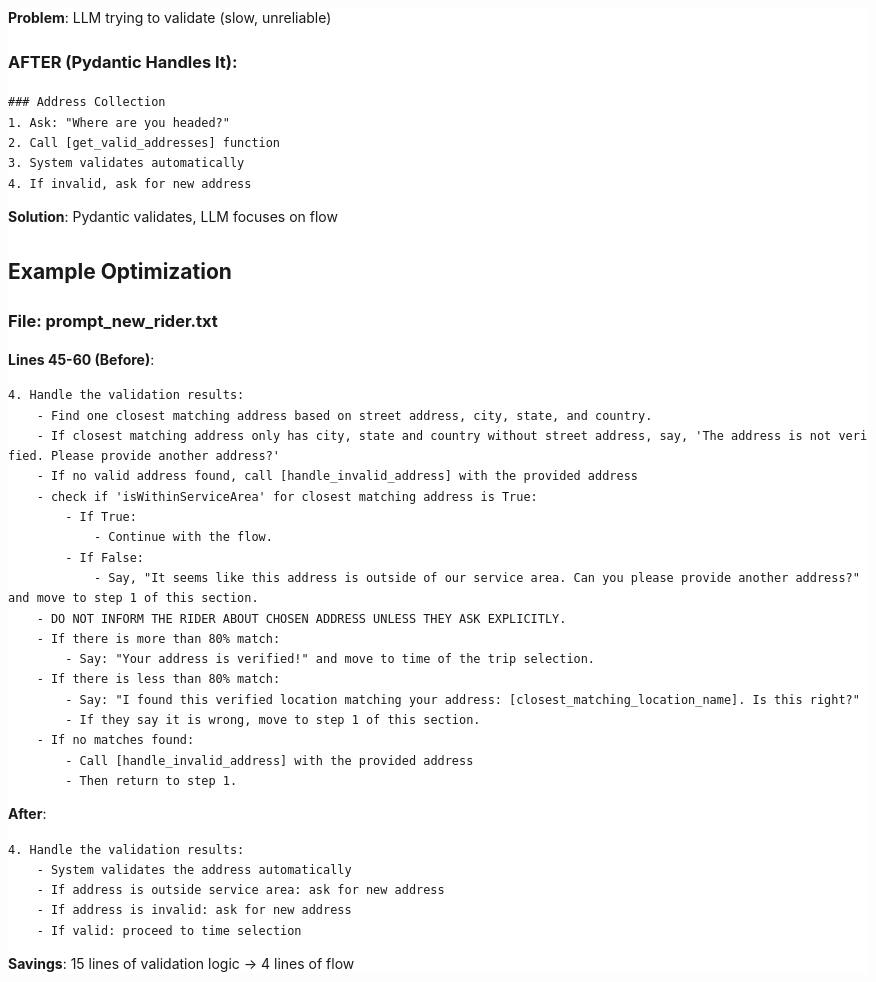 **Problem**: LLM trying to validate (slow, unreliable)

### AFTER (Pydantic Handles It):
```text
### Address Collection
1. Ask: "Where are you headed?"
2. Call [get_valid_addresses] function
3. System validates automatically
4. If invalid, ask for new address
```

**Solution**: Pydantic validates, LLM focuses on flow

## Example Optimization

### File: prompt_new_rider.txt

**Lines 45-60 (Before)**:
```text
4. Handle the validation results:
    - Find one closest matching address based on street address, city, state, and country.
    - If closest matching address only has city, state and country without street address, say, 'The address is not verified. Please provide another address?'
    - If no valid address found, call [handle_invalid_address] with the provided address
    - check if 'isWithinServiceArea' for closest matching address is True:
        - If True:
            - Continue with the flow.
        - If False:
            - Say, "It seems like this address is outside of our service area. Can you please provide another address?" and move to step 1 of this section.
    - DO NOT INFORM THE RIDER ABOUT CHOSEN ADDRESS UNLESS THEY ASK EXPLICITLY.
    - If there is more than 80% match:
        - Say: "Your address is verified!" and move to time of the trip selection.
    - If there is less than 80% match:
        - Say: "I found this verified location matching your address: [closest_matching_location_name]. Is this right?"
        - If they say it is wrong, move to step 1 of this section.
    - If no matches found:
        - Call [handle_invalid_address] with the provided address
        - Then return to step 1.
```

**After**:
```text
4. Handle the validation results:
    - System validates the address automatically
    - If address is outside service area: ask for new address
    - If address is invalid: ask for new address
    - If valid: proceed to time selection
```

**Savings**: 15 lines of validation logic → 4 lines of flow
